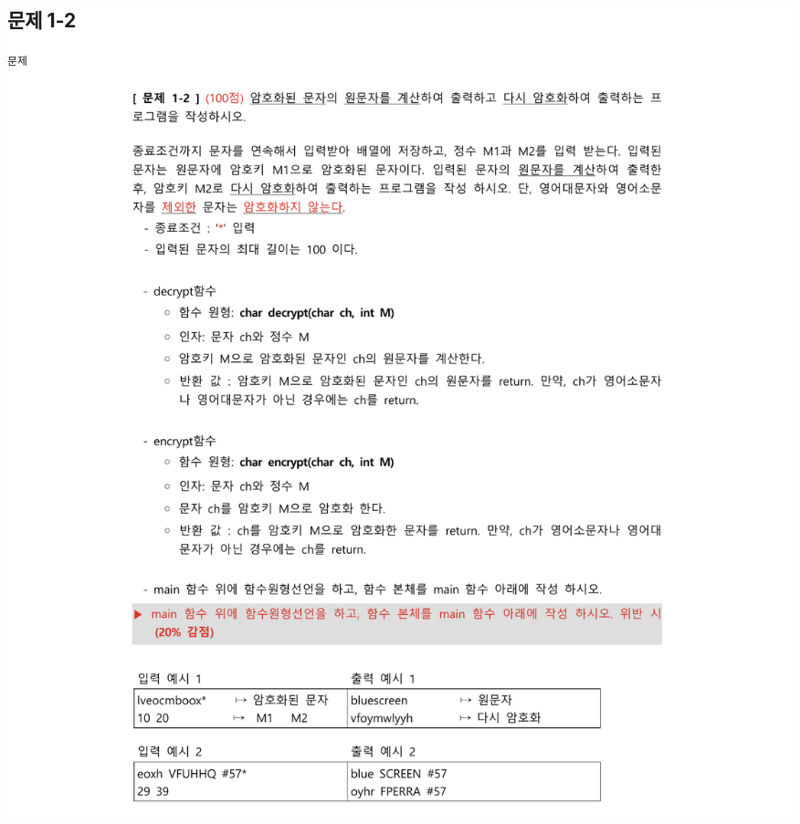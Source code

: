 문제 1-2
------

`문제`
<p align="center"><img src="/assets/img/C Progrmming and Lab/8장 함수/8-30.png" width="600"></p>
